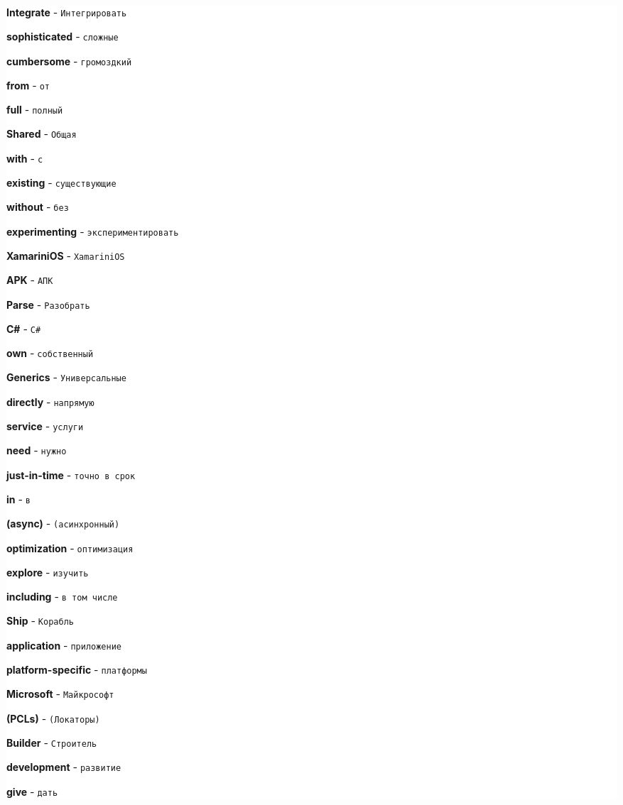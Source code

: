**Integrate** - `Интегрировать`

**sophisticated** - `сложные`

**cumbersome** - `громоздкий`

**from** - `от`

**full** - `полный`

**Shared** - `Общая`

**with** - `с`

**existing** - `существующие`

**without** - `без`

**experimenting** - `экспериментировать`

**XamariniOS** - `XamariniOS`

**APK** - `АПК`

**Parse** - `Разобрать`

**C#** - `С#`

**own** - `собственный`

**Generics** - `Универсальные`

**directly** - `напрямую`

**service** - `услуги`

**need** - `нужно`

**just-in-time** - `точно в срок`

**in** - `в`

**(async)** - `(асинхронный)`

**optimization** - `оптимизация`

**explore** - `изучить`

**including** - `в том числе`

**Ship** - `Корабль`

**application** - `приложение`

**platform-specific** - `платформы`

**Microsoft** - `Майкрософт`

**(PCLs)** - `(Локаторы)`

**Builder** - `Строитель`

**development** - `развитие`

**give** - `дать`
